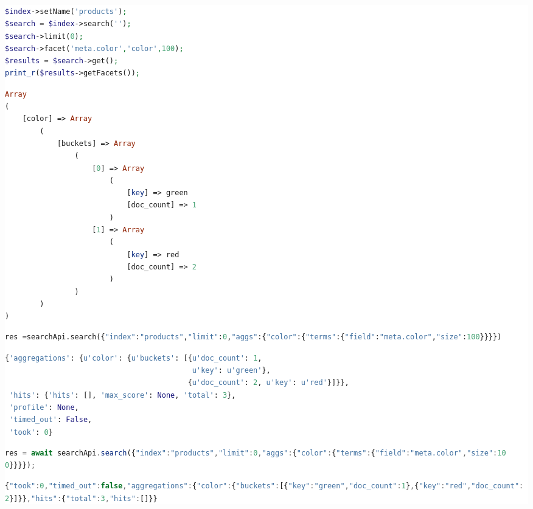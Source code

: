 ``` php
$index->setName('products');
$search = $index->search('');
$search->limit(0);
$search->facet('meta.color','color',100);
$results = $search->get();
print_r($results->getFacets());
```

``` php
Array
(
    [color] => Array
        (
            [buckets] => Array
                (
                    [0] => Array
                        (
                            [key] => green
                            [doc_count] => 1
                        )
                    [1] => Array
                        (
                            [key] => red
                            [doc_count] => 2
                        )
                )
        )
)

```

``` python
res =searchApi.search({"index":"products","limit":0,"aggs":{"color":{"terms":{"field":"meta.color","size":100}}}})
```

``` python
{'aggregations': {u'color': {u'buckets': [{u'doc_count': 1,
                                           u'key': u'green'},
                                          {u'doc_count': 2, u'key': u'red'}]}},
 'hits': {'hits': [], 'max_score': None, 'total': 3},
 'profile': None,
 'timed_out': False,
 'took': 0}
```

``` javascript
res = await searchApi.search({"index":"products","limit":0,"aggs":{"color":{"terms":{"field":"meta.color","size":100}}}});
```

``` javascript
{"took":0,"timed_out":false,"aggregations":{"color":{"buckets":[{"key":"green","doc_count":1},{"key":"red","doc_count":2}]}},"hits":{"total":3,"hits":[]}}
```

